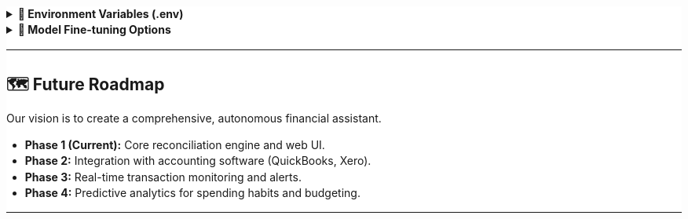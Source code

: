 <details><summary><b>🔧 Environment Variables (.env)</b></summary></details>
<details><summary><b>🎯 Model Fine-tuning Options</b></summary></details>

---

## 🗺️ **Future Roadmap**

Our vision is to create a comprehensive, autonomous financial assistant.

-   **Phase 1 (Current):** Core reconciliation engine and web UI.
-   **Phase 2:** Integration with accounting software (QuickBooks, Xero).
-   **Phase 3:** Real-time transaction monitoring and alerts.
-   **Phase 4:** Predictive analytics for spending habits and budgeting.

---
